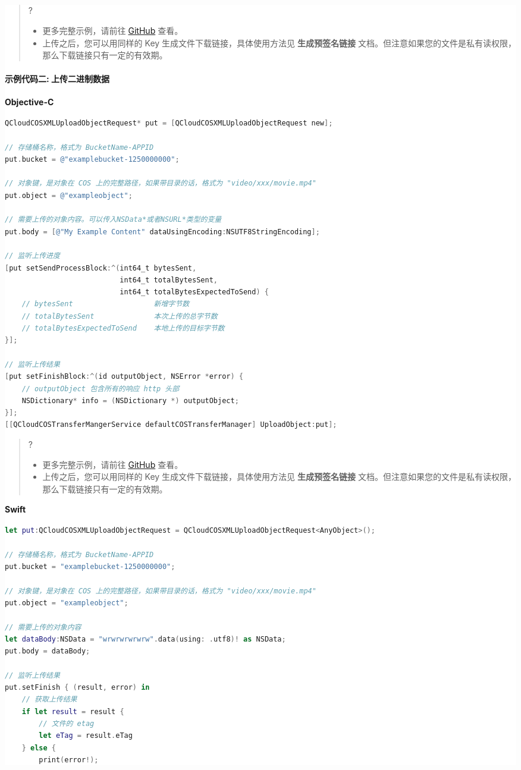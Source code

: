 
>?
>- 更多完整示例，请前往 [GitHub](https://github.com/tencentyun/cos-snippets/tree/master/iOS/Swift/Examples/cases/TransferUploadObject.swift) 查看。
>- 上传之后，您可以用同样的 Key 生成文件下载链接，具体使用方法见 **生成预签名链接** 文档。但注意如果您的文件是私有读权限，那么下载链接只有一定的有效期。

#### 示例代码二: 上传二进制数据
**Objective-C**

[//]: # (.cssg-snippet-transfer-upload-bytes)
```objective-c
QCloudCOSXMLUploadObjectRequest* put = [QCloudCOSXMLUploadObjectRequest new];

// 存储桶名称，格式为 BucketName-APPID
put.bucket = @"examplebucket-1250000000";

// 对象键，是对象在 COS 上的完整路径，如果带目录的话，格式为 "video/xxx/movie.mp4"
put.object = @"exampleobject";

// 需要上传的对象内容。可以传入NSData*或者NSURL*类型的变量
put.body = [@"My Example Content" dataUsingEncoding:NSUTF8StringEncoding];

// 监听上传进度
[put setSendProcessBlock:^(int64_t bytesSent,
                           int64_t totalBytesSent,
                           int64_t totalBytesExpectedToSend) {
    // bytesSent                   新增字节数
    // totalBytesSent              本次上传的总字节数
    // totalBytesExpectedToSend    本地上传的目标字节数
}];

// 监听上传结果
[put setFinishBlock:^(id outputObject, NSError *error) {
    // outputObject 包含所有的响应 http 头部
    NSDictionary* info = (NSDictionary *) outputObject;
}];
[[QCloudCOSTransferMangerService defaultCOSTransferManager] UploadObject:put];
```

>?
>- 更多完整示例，请前往 [GitHub](https://github.com/tencentyun/cos-snippets/tree/master/iOS/Objc/Examples/cases/TransferUploadObject.m) 查看。
>- 上传之后，您可以用同样的 Key 生成文件下载链接，具体使用方法见 **生成预签名链接** 文档。但注意如果您的文件是私有读权限，那么下载链接只有一定的有效期。

**Swift**

[//]: # (.cssg-snippet-transfer-upload-bytes)
```swift
let put:QCloudCOSXMLUploadObjectRequest = QCloudCOSXMLUploadObjectRequest<AnyObject>();

// 存储桶名称，格式为 BucketName-APPID
put.bucket = "examplebucket-1250000000";

// 对象键，是对象在 COS 上的完整路径，如果带目录的话，格式为 "video/xxx/movie.mp4"
put.object = "exampleobject";

// 需要上传的对象内容
let dataBody:NSData = "wrwrwrwrwrw".data(using: .utf8)! as NSData;
put.body = dataBody;

// 监听上传结果
put.setFinish { (result, error) in
    // 获取上传结果
    if let result = result {
        // 文件的 etag
        let eTag = result.eTag
    } else {
        print(error!);
```

[//]: # (.cssg-snippet-transfer-upload-file)
[//]: # (.cssg-snippet-transfer-upload-file)
[//]: # (.cssg-snippet-transfer-upload-pause)
[//]: # (.cssg-snippet-transfer-upload-resume)
[//]: # (.cssg-snippet-transfer-upload-cancel)
[//]: # (.cssg-snippet-transfer-upload-pause)
[//]: # (.cssg-snippet-transfer-upload-resume)
[//]: # (.cssg-snippet-transfer-upload-cancel)
[//]: # (.cssg-snippet-transfer-batch-upload-objects)
[//]: # (.cssg-snippet-transfer-batch-upload-objects)
[//]: # (.cssg-snippet-transfer-batch-upload-objects)
[//]: # (.cssg-snippet-transfer-batch-upload-objects)
[//]: # (.cssg-snippet-transfer-batch-upload-objects)
[//]: # (.cssg-snippet-transfer-batch-upload-objects)
[//]: # (.cssg-snippet-transfer-upload-object-dir)
[//]: # (.cssg-snippet-create-directory)
[//]: # (.cssg-snippet-transfer-copy-object)
[//]: # (.cssg-snippet-transfer-copy-object)
[//]: # (.cssg-snippet-put-object)
[//]: # (.cssg-snippet-put-object)
[//]: # (.cssg-snippet-copy-object)
[//]: # (.cssg-snippet-copy-object)
[//]: # (.cssg-snippet-copy-object-replaced)
[//]: # (.cssg-snippet-copy-object-replaced)
[//]: # (.cssg-snippet-modify-object-metadata)
[//]: # (.cssg-snippet-modify-object-metadata)
[//]: # (.cssg-snippet-modify-object-storage-class)
[//]: # (.cssg-snippet-modify-object-storage-class)
[//]: # (.cssg-snippet-list-multi-upload)
[//]: # (.cssg-snippet-list-multi-upload)
[//]: # (.cssg-snippet-init-multi-upload)
[//]: # (.cssg-snippet-init-multi-upload)
[//]: # (.cssg-snippet-upload-part)
[//]: # (.cssg-snippet-upload-part)
[//]: # (.cssg-snippet-upload-part-copy)
[//]: # (.cssg-snippet-upload-part-copy)
[//]: # (.cssg-snippet-list-parts)
[//]: # (.cssg-snippet-list-parts)
[//]: # (.cssg-snippet-complete-multi-upload)
[//]: # (.cssg-snippet-complete-multi-upload)
[//]: # (.cssg-snippet-abort-multi-upload)
[//]: # (.cssg-snippet-abort-multi-upload)